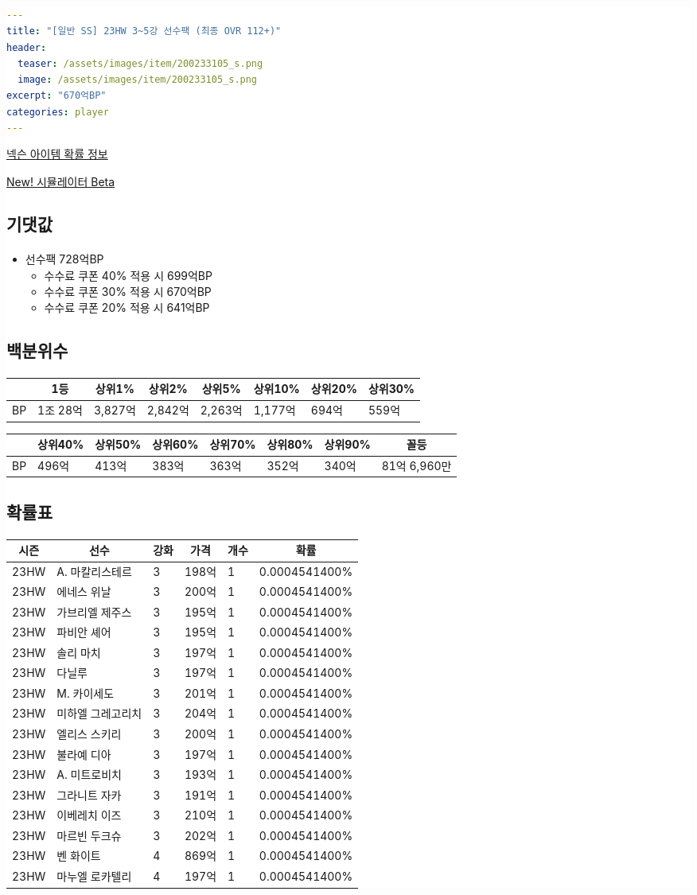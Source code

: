 ```yaml
---
title: "[일반 SS] 23HW 3~5강 선수팩 (최종 OVR 112+)"
header:
  teaser: /assets/images/item/200233105_s.png
  image: /assets/images/item/200233105_s.png
excerpt: "670억BP"
categories: player
---
```

[넥슨 아이템 확률 정보](http://iteminfo.nexon.com/probability/fco?sn=7481)

[New! 시뮬레이터 Beta](/simulator/7481)
## 기댓값
- 선수팩 728억BP
  - 수수료 쿠폰 40% 적용 시 699억BP
  - 수수료 쿠폰 30% 적용 시 670억BP
  - 수수료 쿠폰 20% 적용 시 641억BP


## 백분위수

||1등|상위1%|상위2%|상위5%|상위10%|상위20%|상위30%|
|---|---|---|---|---|---|---|---|
|BP|1조 28억|3,827억|2,842억|2,263억|1,177억|694억|559억|

||상위40%|상위50%|상위60%|상위70%|상위80%|상위90%|꼴등|
|---|---|---|---|---|---|---|---|
|BP|496억|413억|383억|363억|352억|340억|81억 6,960만|


## 확률표

|시즌|선수|강화|가격|개수|확률|
|---|---|---|---|---|---|
|23HW|A. 마칼리스테르|3|198억|1|0.0004541400%|
|23HW|에네스 위날|3|200억|1|0.0004541400%|
|23HW|가브리엘 제주스|3|195억|1|0.0004541400%|
|23HW|파비안 셰어|3|195억|1|0.0004541400%|
|23HW|솔리 마치|3|197억|1|0.0004541400%|
|23HW|다닐루|3|197억|1|0.0004541400%|
|23HW|M. 카이세도|3|201억|1|0.0004541400%|
|23HW|미하엘 그레고리치|3|204억|1|0.0004541400%|
|23HW|엘리스 스키리|3|200억|1|0.0004541400%|
|23HW|불라예 디아|3|197억|1|0.0004541400%|
|23HW|A. 미트로비치|3|193억|1|0.0004541400%|
|23HW|그라니트 자카|3|191억|1|0.0004541400%|
|23HW|이베레치 이즈|3|210억|1|0.0004541400%|
|23HW|마르빈 두크슈|3|202억|1|0.0004541400%|
|23HW|벤 화이트|4|869억|1|0.0004541400%|
|23HW|마누엘 로카텔리|4|197억|1|0.0004541400%|